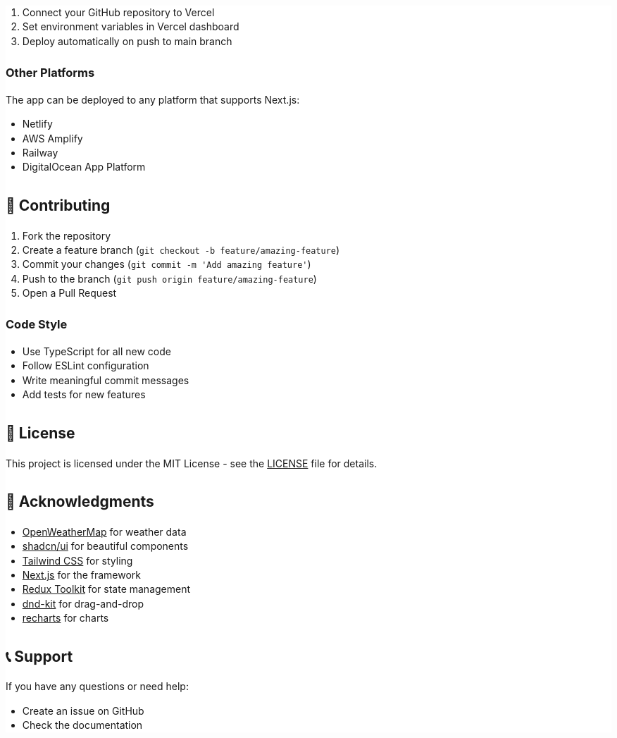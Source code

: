 1. Connect your GitHub repository to Vercel
2. Set environment variables in Vercel dashboard
3. Deploy automatically on push to main branch

### Other Platforms

The app can be deployed to any platform that supports Next.js:

- Netlify
- AWS Amplify
- Railway
- DigitalOcean App Platform

## 🤝 Contributing

1. Fork the repository
2. Create a feature branch (`git checkout -b feature/amazing-feature`)
3. Commit your changes (`git commit -m 'Add amazing feature'`)
4. Push to the branch (`git push origin feature/amazing-feature`)
5. Open a Pull Request

### Code Style

- Use TypeScript for all new code
- Follow ESLint configuration
- Write meaningful commit messages
- Add tests for new features

## 📄 License

This project is licensed under the MIT License - see the [LICENSE](LICENSE) file for details.

## 🙏 Acknowledgments

- [OpenWeatherMap](https://openweathermap.org/) for weather data
- [shadcn/ui](https://ui.shadcn.com/) for beautiful components
- [Tailwind CSS](https://tailwindcss.com/) for styling
- [Next.js](https://nextjs.org/) for the framework
- [Redux Toolkit](https://redux-toolkit.js.org/) for state management
- [dnd-kit](https://dndkit.com/) for drag-and-drop
- [recharts](https://recharts.org/) for charts

## 📞 Support

If you have any questions or need help:

- Create an issue on GitHub
- Check the documentation
